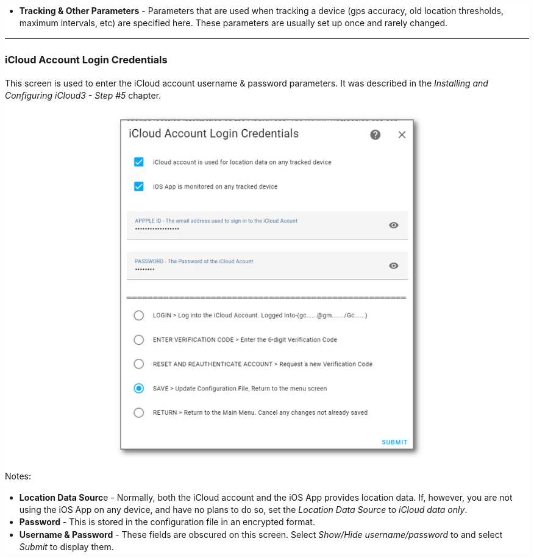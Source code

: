 - **Tracking & Other Parameters** - Parameters that are used when tracking a device (gps accuracy, old location thresholds, maximum intervals, etc) are specified here. These parameters are usually set up once and rarely changed.




------

### iCloud Account Login Credentials

This screen is used to enter the iCloud account username & password parameters. It was described in the *Installing and Configuring iCloud3 - Step #5* chapter.

![](../images/cf-acct-login.png)

Notes:

- **Location Data Sourc**e - Normally, both the iCloud account and the iOS App provides location data. If, however, you are not using the iOS App on any device, and have no plans to do so, set the *Location Data Source* to *iCloud data only*.
- **Password** - This is stored in the configuration file in an encrypted format. 
- **Username & Password** - These fields are obscured on this screen. Select *Show/Hide username/password* to and select *Submit* to display them.

